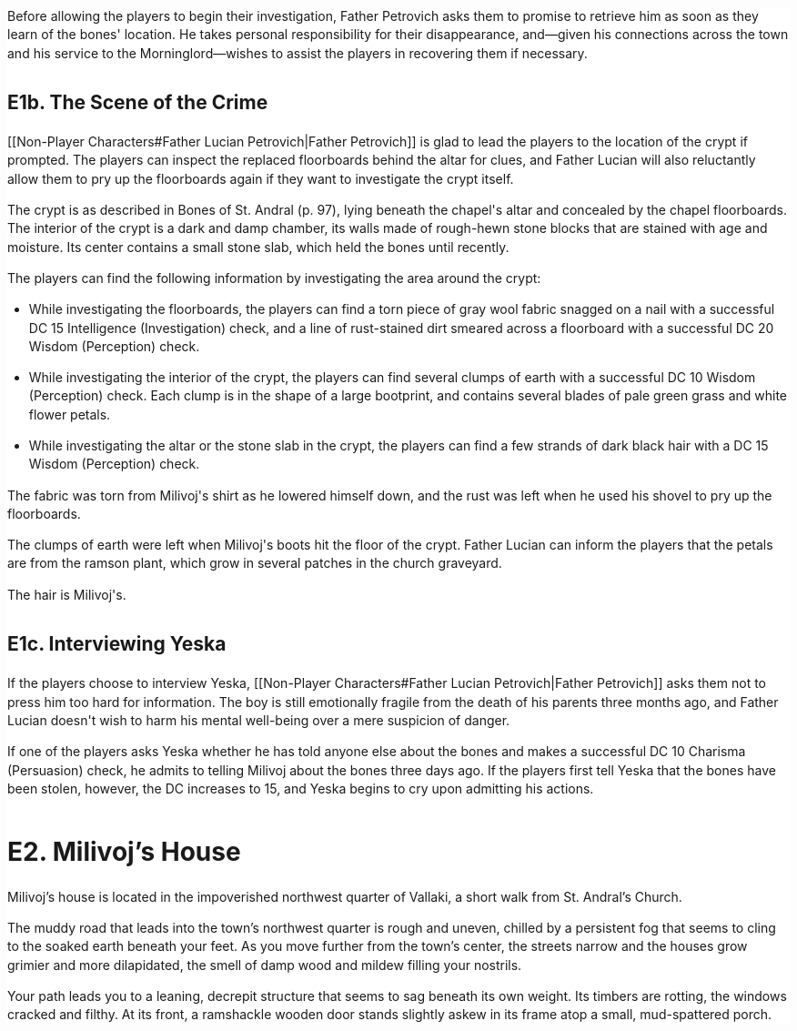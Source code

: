 Before allowing the players to begin their investigation, Father Petrovich asks them to promise to retrieve him as soon as they learn of the bones' location. He takes personal responsibility for their disappearance, and—given his connections across the town and his service to the Morninglord—wishes to assist the players in recovering them if necessary.
## E1b. The Scene of the Crime
[[Non-Player Characters#Father Lucian Petrovich|Father Petrovich]] is glad to lead the players to the location of the crypt if prompted. The players can inspect the replaced floorboards behind the altar for clues, and Father Lucian will also reluctantly allow them to pry up the floorboards again if they want to investigate the crypt itself.

The crypt is as described in <span class="citation">Bones of St. Andral (p. 97)</span>, lying beneath the chapel's altar and concealed by the chapel floorboards. The interior of the crypt is a dark and damp chamber, its walls made of rough-hewn stone blocks that are stained with age and moisture. Its center contains a small stone slab, which held the bones until recently.

The players can find the following information by investigating the area around the crypt:

* While investigating the floorboards, the players can find a torn piece of gray wool fabric snagged on a nail with a successful DC 15 Intelligence (Investigation) check, and a line of rust-stained dirt smeared across a floorboard with a successful DC 20 Wisdom (Perception) check. 
* While investigating the interior of the crypt, the players can find several clumps of earth with a successful DC 10 Wisdom (Perception) check. Each clump is in the shape of a large bootprint, and contains several blades of pale green grass and white flower petals. 

* While investigating the altar or the stone slab in the crypt, the players can find a few strands of dark black hair with a DC 15 Wisdom (Perception) check. 

The fabric was torn from Milivoj's shirt as he lowered himself down, and the rust was left when he used his shovel to pry up the floorboards.

The clumps of earth were left when Milivoj's boots hit the floor of the crypt. Father Lucian can inform the players that the petals are from the ramson plant, which grow in several patches in the church graveyard.

The hair is Milivoj's.
## E1c. Interviewing Yeska
If the players choose to interview Yeska, [[Non-Player Characters#Father Lucian Petrovich|Father Petrovich]] asks them not to press him too hard for information. The boy is still emotionally fragile from the death of his parents three months ago, and Father Lucian doesn't wish to harm his mental well-being over a mere suspicion of danger.

If one of the players asks Yeska whether he has told anyone else about the bones and makes a successful DC 10 Charisma (Persuasion) check, he admits to telling Milivoj about the bones three days ago. If the players first tell Yeska that the bones have been stolen, however, the DC increases to 15, and Yeska begins to cry upon admitting his actions.
# E2. Milivoj’s House
Milivoj’s house is located in the impoverished northwest quarter of Vallaki, a short walk from St. Andral’s Church. 

<div class="description">
<p>The muddy road that leads into the town’s northwest quarter is rough and uneven, chilled by a persistent fog that seems to cling to the soaked earth beneath your feet. As you move further from the town’s center, the streets narrow and the houses grow grimier and more dilapidated, the smell of damp wood and mildew filling your nostrils.</p>
<p>Your path leads you to a leaning, decrepit structure that seems to sag beneath its own weight. Its timbers are rotting, the windows cracked and filthy. At its front, a ramshackle wooden door stands slightly askew in its frame atop a small, mud-spattered porch.</p>
</div>
